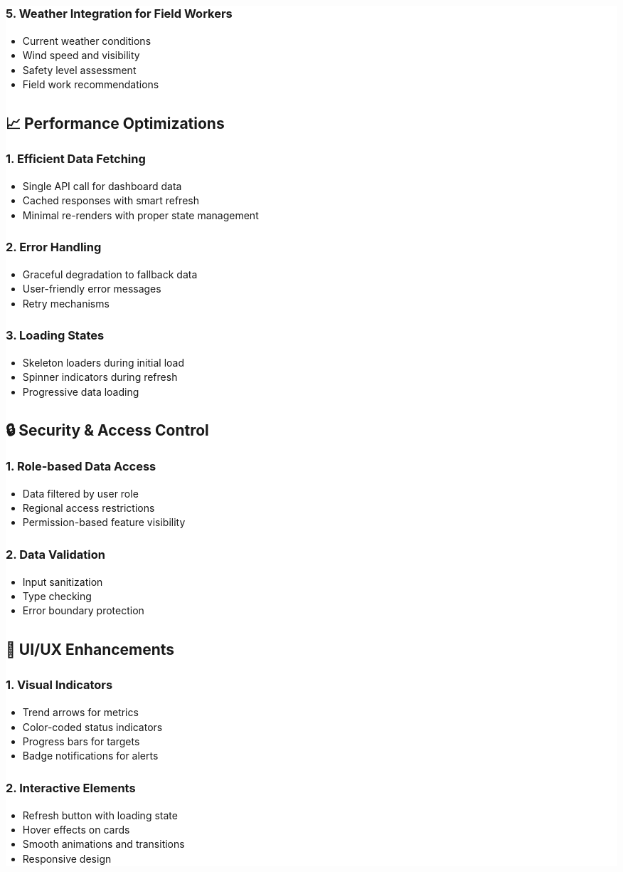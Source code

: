 ### **5. Weather Integration for Field Workers**
- Current weather conditions
- Wind speed and visibility
- Safety level assessment
- Field work recommendations

## 📈 **Performance Optimizations**

### **1. Efficient Data Fetching**
- Single API call for dashboard data
- Cached responses with smart refresh
- Minimal re-renders with proper state management

### **2. Error Handling**
- Graceful degradation to fallback data
- User-friendly error messages
- Retry mechanisms

### **3. Loading States**
- Skeleton loaders during initial load
- Spinner indicators during refresh
- Progressive data loading

## 🔒 **Security & Access Control**

### **1. Role-based Data Access**
- Data filtered by user role
- Regional access restrictions
- Permission-based feature visibility

### **2. Data Validation**
- Input sanitization
- Type checking
- Error boundary protection

## 🎨 **UI/UX Enhancements**

### **1. Visual Indicators**
- Trend arrows for metrics
- Color-coded status indicators
- Progress bars for targets
- Badge notifications for alerts

### **2. Interactive Elements**
- Refresh button with loading state
- Hover effects on cards
- Smooth animations and transitions
- Responsive design
